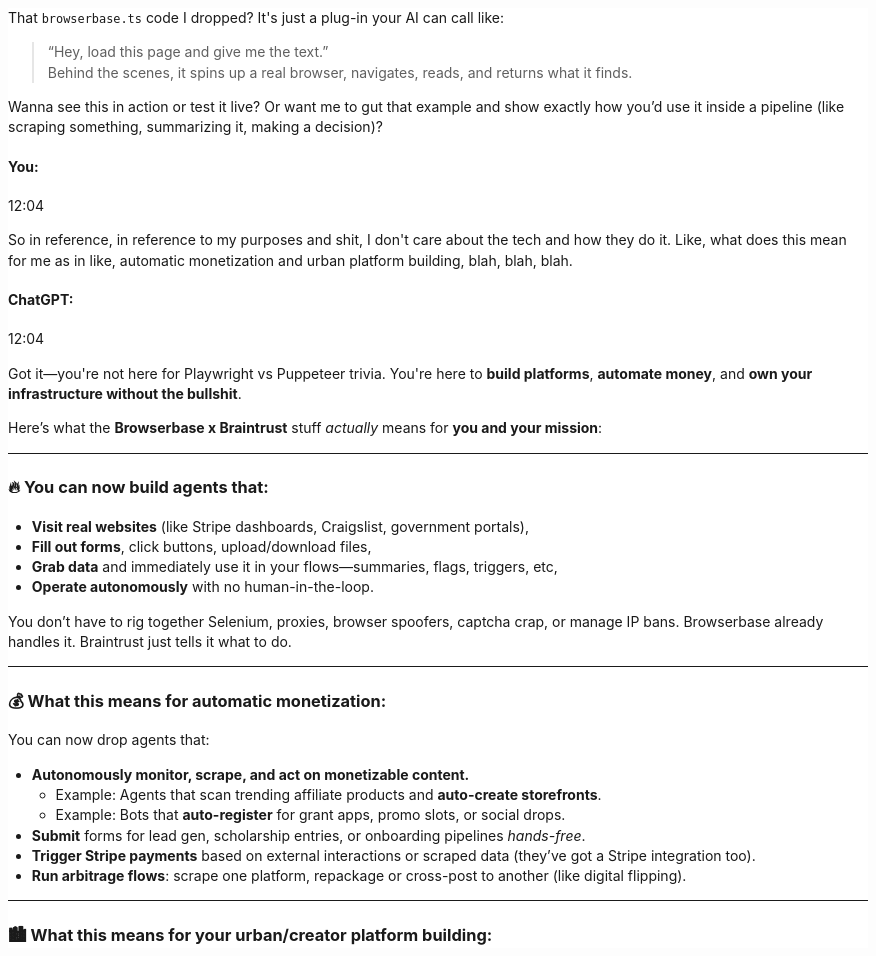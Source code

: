 That `browserbase.ts` code I dropped? It's just a plug-in your AI can call like:

> “Hey, load this page and give me the text.”\
> Behind the scenes, it spins up a real browser, navigates, reads, and returns what it finds.

Wanna see this in action or test it live? Or want me to gut that example and show exactly how you’d use it inside a pipeline (like scraping something, summarizing it, making a decision)?


#### You:
<time datetime="2025-07-07T17:04:09.446Z" title="7/7/2025, 12:04:09 PM">12:04</time>

So in reference, in reference to my purposes and shit, I don't care about the tech and how they do it. Like, what does this mean for me as in like, automatic monetization and urban platform building, blah, blah, blah.

#### ChatGPT:
<time datetime="2025-07-07T17:04:09.606Z" title="7/7/2025, 12:04:09 PM">12:04</time>

Got it—you're not here for Playwright vs Puppeteer trivia. You're here to **build platforms**, **automate money**, and **own your infrastructure without the bullshit**.

Here’s what the **Browserbase x Braintrust** stuff *actually* means for **you and your mission**:

---

### 🔥 You can now build agents that:

- **Visit real websites** (like Stripe dashboards, Craigslist, government portals),
- **Fill out forms**, click buttons, upload/download files,
- **Grab data** and immediately use it in your flows—summaries, flags, triggers, etc,
- **Operate autonomously** with no human-in-the-loop.

You don’t have to rig together Selenium, proxies, browser spoofers, captcha crap, or manage IP bans. Browserbase already handles it. Braintrust just tells it what to do.

---

### 💰 What this means for **automatic monetization**:

You can now drop agents that:

- **Autonomously monitor, scrape, and act on monetizable content.**
  - Example: Agents that scan trending affiliate products and **auto-create storefronts**.
  - Example: Bots that **auto-register** for grant apps, promo slots, or social drops.
- **Submit** forms for lead gen, scholarship entries, or onboarding pipelines *hands-free*.
- **Trigger Stripe payments** based on external interactions or scraped data (they’ve got a Stripe integration too).
- **Run arbitrage flows**: scrape one platform, repackage or cross-post to another (like digital flipping).

---

### 🏙️ What this means for your **urban/creator platform building**:
